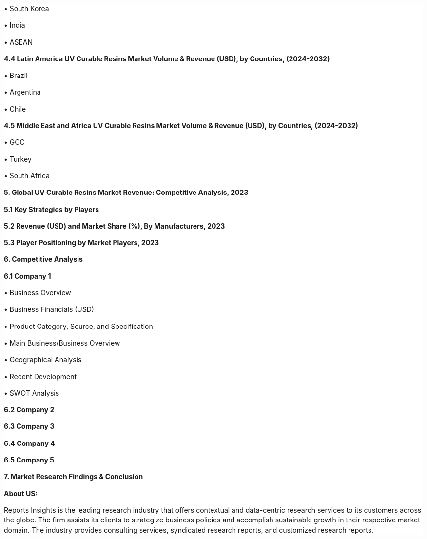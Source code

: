 • South Korea

• India

• ASEAN

<strong>4.4 Latin America UV Curable Resins Market Volume &amp; Revenue (USD), by Countries, (2024-2032)</strong>

• Brazil

• Argentina

• Chile

<strong>4.5 Middle East and Africa UV Curable Resins Market Volume &amp; Revenue (USD), by Countries, (2024-2032)</strong>

• GCC

• Turkey

• South Africa

<strong>5. Global UV Curable Resins Market Revenue: Competitive Analysis, 2023</strong>

<strong>5.1 Key Strategies by Players</strong>

<strong>5.2 Revenue (USD) and Market Share (%), By Manufacturers, 2023</strong>

<strong>5.3 Player Positioning by Market Players, 2023</strong>

<strong>6. Competitive Analysis</strong>

<strong>6.1 Company 1</strong>

• Business Overview

• Business Financials (USD)

• Product Category, Source, and Specification

• Main Business/Business Overview

• Geographical Analysis

• Recent Development

• SWOT Analysis

<strong>6.2 Company 2</strong>

<strong>6.3 Company 3</strong>

<strong>6.4 Company 4</strong>

<strong>6.5 Company 5</strong>

<strong>7. Market Research Findings &amp; Conclusion</strong>

<strong><strong>About US</strong>:</strong>

Reports Insights is the leading research industry that offers contextual and data-centric research services to its customers across the globe. The firm assists its clients to strategize business policies and accomplish sustainable growth in their respective market domain. The industry provides consulting services, syndicated research reports, and customized research reports.
